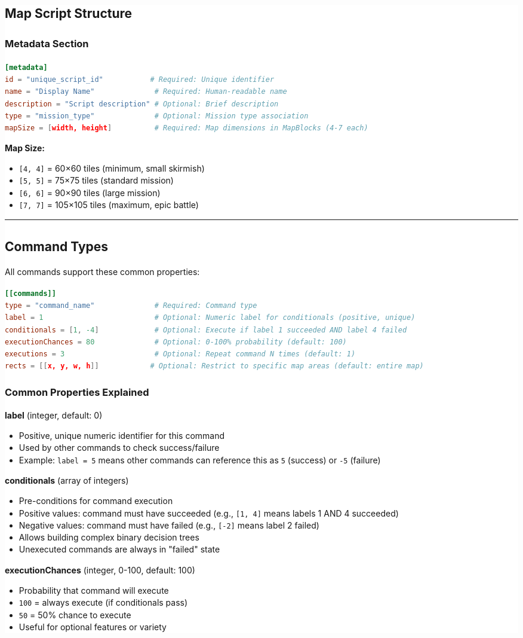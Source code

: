 ## Map Script Structure

### Metadata Section

```toml
[metadata]
id = "unique_script_id"           # Required: Unique identifier
name = "Display Name"              # Required: Human-readable name
description = "Script description" # Optional: Brief description
type = "mission_type"              # Optional: Mission type association
mapSize = [width, height]          # Required: Map dimensions in MapBlocks (4-7 each)
```

**Map Size:**
- `[4, 4]` = 60×60 tiles (minimum, small skirmish)
- `[5, 5]` = 75×75 tiles (standard mission)
- `[6, 6]` = 90×90 tiles (large mission)
- `[7, 7]` = 105×105 tiles (maximum, epic battle)

---

## Command Types

All commands support these common properties:

```toml
[[commands]]
type = "command_name"              # Required: Command type
label = 1                          # Optional: Numeric label for conditionals (positive, unique)
conditionals = [1, -4]             # Optional: Execute if label 1 succeeded AND label 4 failed
executionChances = 80              # Optional: 0-100% probability (default: 100)
executions = 3                     # Optional: Repeat command N times (default: 1)
rects = [[x, y, w, h]]            # Optional: Restrict to specific map areas (default: entire map)
```

### Common Properties Explained

**label** (integer, default: 0)
- Positive, unique numeric identifier for this command
- Used by other commands to check success/failure
- Example: `label = 5` means other commands can reference this as `5` (success) or `-5` (failure)

**conditionals** (array of integers)
- Pre-conditions for command execution
- Positive values: command must have succeeded (e.g., `[1, 4]` means labels 1 AND 4 succeeded)
- Negative values: command must have failed (e.g., `[-2]` means label 2 failed)
- Allows building complex binary decision trees
- Unexecuted commands are always in "failed" state

**executionChances** (integer, 0-100, default: 100)
- Probability that command will execute
- `100` = always execute (if conditionals pass)
- `50` = 50% chance to execute
- Useful for optional features or variety
